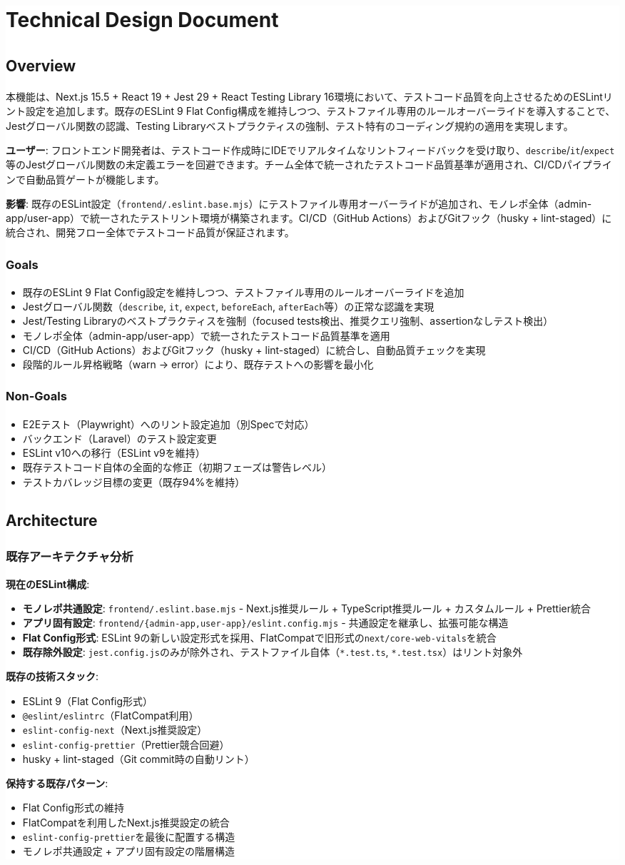 # Technical Design Document

## Overview

本機能は、Next.js 15.5 + React 19 + Jest 29 + React Testing Library 16環境において、テストコード品質を向上させるためのESLintリント設定を追加します。既存のESLint 9 Flat Config構成を維持しつつ、テストファイル専用のルールオーバーライドを導入することで、Jestグローバル関数の認識、Testing Libraryベストプラクティスの強制、テスト特有のコーディング規約の適用を実現します。

**ユーザー**: フロントエンド開発者は、テストコード作成時にIDEでリアルタイムなリントフィードバックを受け取り、`describe`/`it`/`expect`等のJestグローバル関数の未定義エラーを回避できます。チーム全体で統一されたテストコード品質基準が適用され、CI/CDパイプラインで自動品質ゲートが機能します。

**影響**: 既存のESLint設定（`frontend/.eslint.base.mjs`）にテストファイル専用オーバーライドが追加され、モノレポ全体（admin-app/user-app）で統一されたテストリント環境が構築されます。CI/CD（GitHub Actions）およびGitフック（husky + lint-staged）に統合され、開発フロー全体でテストコード品質が保証されます。

### Goals

- 既存のESLint 9 Flat Config設定を維持しつつ、テストファイル専用のルールオーバーライドを追加
- Jestグローバル関数（`describe`, `it`, `expect`, `beforeEach`, `afterEach`等）の正常な認識を実現
- Jest/Testing Libraryのベストプラクティスを強制（focused tests検出、推奨クエリ強制、assertionなしテスト検出）
- モノレポ全体（admin-app/user-app）で統一されたテストコード品質基準を適用
- CI/CD（GitHub Actions）およびGitフック（husky + lint-staged）に統合し、自動品質チェックを実現
- 段階的ルール昇格戦略（warn → error）により、既存テストへの影響を最小化

### Non-Goals

- E2Eテスト（Playwright）へのリント設定追加（別Specで対応）
- バックエンド（Laravel）のテスト設定変更
- ESLint v10への移行（ESLint v9を維持）
- 既存テストコード自体の全面的な修正（初期フェーズは警告レベル）
- テストカバレッジ目標の変更（既存94%を維持）

## Architecture

### 既存アーキテクチャ分析

**現在のESLint構成**:
- **モノレポ共通設定**: `frontend/.eslint.base.mjs` - Next.js推奨ルール + TypeScript推奨ルール + カスタムルール + Prettier統合
- **アプリ固有設定**: `frontend/{admin-app,user-app}/eslint.config.mjs` - 共通設定を継承し、拡張可能な構造
- **Flat Config形式**: ESLint 9の新しい設定形式を採用、FlatCompatで旧形式の`next/core-web-vitals`を統合
- **既存除外設定**: `jest.config.js`のみが除外され、テストファイル自体（`*.test.ts`, `*.test.tsx`）はリント対象外

**既存の技術スタック**:
- ESLint 9（Flat Config形式）
- `@eslint/eslintrc`（FlatCompat利用）
- `eslint-config-next`（Next.js推奨設定）
- `eslint-config-prettier`（Prettier競合回避）
- husky + lint-staged（Git commit時の自動リント）

**保持する既存パターン**:
- Flat Config形式の維持
- FlatCompatを利用したNext.js推奨設定の統合
- `eslint-config-prettier`を最後に配置する構造
- モノレポ共通設定 + アプリ固有設定の階層構造
